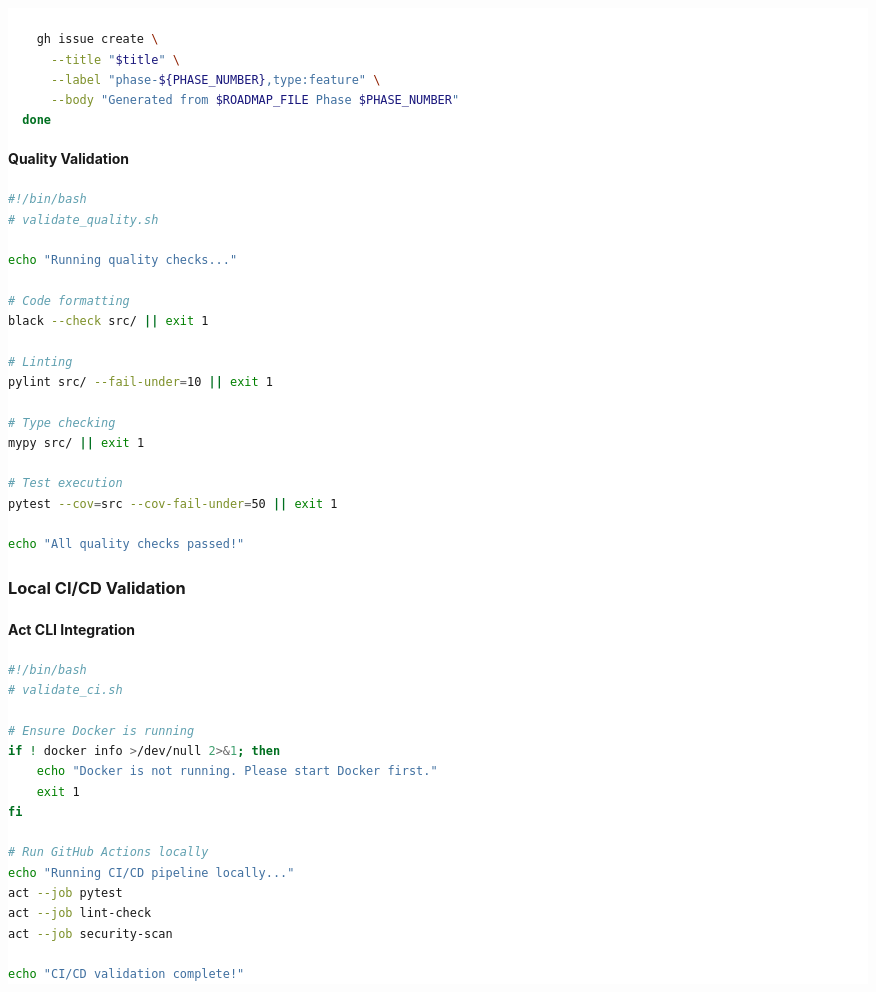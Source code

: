 ```bash
    
    gh issue create \
      --title "$title" \
      --label "phase-${PHASE_NUMBER},type:feature" \
      --body "Generated from $ROADMAP_FILE Phase $PHASE_NUMBER"
  done
```

#### Quality Validation
```bash
#!/bin/bash
# validate_quality.sh

echo "Running quality checks..."

# Code formatting
black --check src/ || exit 1

# Linting
pylint src/ --fail-under=10 || exit 1

# Type checking
mypy src/ || exit 1

# Test execution
pytest --cov=src --cov-fail-under=50 || exit 1

echo "All quality checks passed!"
```

### Local CI/CD Validation

#### Act CLI Integration
```bash
#!/bin/bash
# validate_ci.sh

# Ensure Docker is running
if ! docker info >/dev/null 2>&1; then
    echo "Docker is not running. Please start Docker first."
    exit 1
fi

# Run GitHub Actions locally
echo "Running CI/CD pipeline locally..."
act --job pytest
act --job lint-check
act --job security-scan

echo "CI/CD validation complete!"
```
